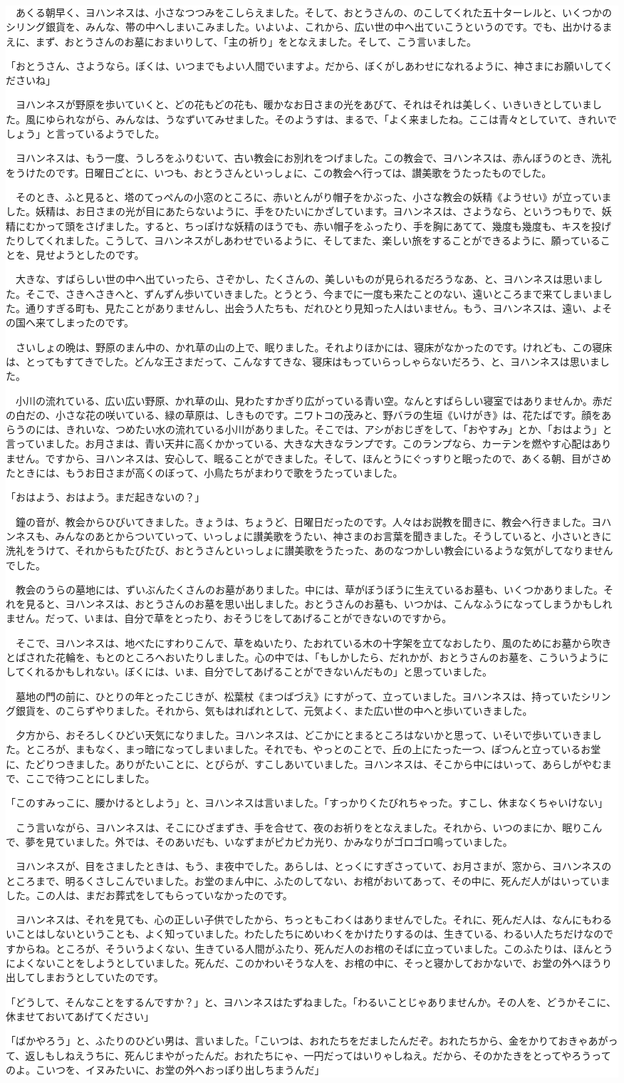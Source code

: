 　あくる朝早く、ヨハンネスは、小さなつつみをこしらえました。そして、おとうさんの、のこしてくれた五十ターレルと、いくつかのシリング銀貨を、みんな、帯の中へしまいこみました。いよいよ、これから、広い世の中へ出ていこうというのです。でも、出かけるまえに、まず、おとうさんのお墓におまいりして、「主の祈り」をとなえました。そして、こう言いました。

「おとうさん、さようなら。ぼくは、いつまでもよい人間でいますよ。だから、ぼくがしあわせになれるように、神さまにお願いしてくださいね」

　ヨハンネスが野原を歩いていくと、どの花もどの花も、暖かなお日さまの光をあびて、それはそれは美しく、いきいきとしていました。風にゆられながら、みんなは、うなずいてみせました。そのようすは、まるで、「よく来ましたね。ここは青々としていて、きれいでしょう」と言っているようでした。

　ヨハンネスは、もう一度、うしろをふりむいて、古い教会にお別れをつげました。この教会で、ヨハンネスは、赤んぼうのとき、洗礼をうけたのです。日曜日ごとに、いつも、おとうさんといっしょに、この教会へ行っては、讃美歌をうたったものでした。

　そのとき、ふと見ると、塔のてっぺんの小窓のところに、赤いとんがり帽子をかぶった、小さな教会の妖精《ようせい》が立っていました。妖精は、お日さまの光が目にあたらないように、手をひたいにかざしています。ヨハンネスは、さようなら、というつもりで、妖精にむかって頭をさげました。すると、ちっぽけな妖精のほうでも、赤い帽子をふったり、手を胸にあてて、幾度も幾度も、キスを投げたりしてくれました。こうして、ヨハンネスがしあわせでいるように、そしてまた、楽しい旅をすることができるように、願っていることを、見せようとしたのです。

　大きな、すばらしい世の中へ出ていったら、さぞかし、たくさんの、美しいものが見られるだろうなあ、と、ヨハンネスは思いました。そこで、さきへさきへと、ずんずん歩いていきました。とうとう、今までに一度も来たことのない、遠いところまで来てしまいました。通りすぎる町も、見たことがありませんし、出会う人たちも、だれひとり見知った人はいません。もう、ヨハンネスは、遠い、よその国へ来てしまったのです。

　さいしょの晩は、野原のまん中の、かれ草の山の上で、眠りました。それよりほかには、寝床がなかったのです。けれども、この寝床は、とってもすてきでした。どんな王さまだって、こんなすてきな、寝床はもっていらっしゃらないだろう、と、ヨハンネスは思いました。

　小川の流れている、広い広い野原、かれ草の山、見わたすかぎり広がっている青い空。なんとすばらしい寝室ではありませんか。赤だの白だの、小さな花の咲いている、緑の草原は、しきものです。ニワトコの茂みと、野バラの生垣《いけがき》は、花たばです。顔をあらうのには、きれいな、つめたい水の流れている小川がありました。そこでは、アシがおじぎをして、「おやすみ」とか、「おはよう」と言っていました。お月さまは、青い天井に高くかかっている、大きな大きなランプです。このランプなら、カーテンを燃やす心配はありません。ですから、ヨハンネスは、安心して、眠ることができました。そして、ほんとうにぐっすりと眠ったので、あくる朝、目がさめたときには、もうお日さまが高くのぼって、小鳥たちがまわりで歌をうたっていました。

「おはよう、おはよう。まだ起きないの？」

　鐘の音が、教会からひびいてきました。きょうは、ちょうど、日曜日だったのです。人々はお説教を聞きに、教会へ行きました。ヨハンネスも、みんなのあとからついていって、いっしょに讃美歌をうたい、神さまのお言葉を聞きました。そうしていると、小さいときに洗礼をうけて、それからもたびたび、おとうさんといっしょに讃美歌をうたった、あのなつかしい教会にいるような気がしてなりませんでした。

　教会のうらの墓地には、ずいぶんたくさんのお墓がありました。中には、草がぼうぼうに生えているお墓も、いくつかありました。それを見ると、ヨハンネスは、おとうさんのお墓を思い出しました。おとうさんのお墓も、いつかは、こんなふうになってしまうかもしれません。だって、いまは、自分で草をとったり、おそうじをしてあげることができないのですから。

　そこで、ヨハンネスは、地べたにすわりこんで、草をぬいたり、たおれている木の十字架を立てなおしたり、風のためにお墓から吹きとばされた花輪を、もとのところへおいたりしました。心の中では、「もしかしたら、だれかが、おとうさんのお墓を、こういうようにしてくれるかもしれない。ぼくには、いま、自分でしてあげることができないんだもの」と思っていました。

　墓地の門の前に、ひとりの年とったこじきが、松葉杖《まつばづえ》にすがって、立っていました。ヨハンネスは、持っていたシリング銀貨を、のこらずやりました。それから、気もはればれとして、元気よく、また広い世の中へと歩いていきました。

　夕方から、おそろしくひどい天気になりました。ヨハンネスは、どこかにとまるところはないかと思って、いそいで歩いていきました。ところが、まもなく、まっ暗になってしまいました。それでも、やっとのことで、丘の上にたった一つ、ぽつんと立っているお堂に、たどりつきました。ありがたいことに、とびらが、すこしあいていました。ヨハンネスは、そこから中にはいって、あらしがやむまで、ここで待つことにしました。

「このすみっこに、腰かけるとしよう」と、ヨハンネスは言いました。「すっかりくたびれちゃった。すこし、休まなくちゃいけない」

　こう言いながら、ヨハンネスは、そこにひざまずき、手を合せて、夜のお祈りをとなえました。それから、いつのまにか、眠りこんで、夢を見ていました。外では、そのあいだも、いなずまがピカピカ光り、かみなりがゴロゴロ鳴っていました。

　ヨハンネスが、目をさましたときは、もう、ま夜中でした。あらしは、とっくにすぎさっていて、お月さまが、窓から、ヨハンネスのところまで、明るくさしこんでいました。お堂のまん中に、ふたのしてない、お棺がおいてあって、その中に、死んだ人がはいっていました。この人は、まだお葬式をしてもらっていなかったのです。

　ヨハンネスは、それを見ても、心の正しい子供でしたから、ちっともこわくはありませんでした。それに、死んだ人は、なんにもわるいことはしないということも、よく知っていました。わたしたちにめいわくをかけたりするのは、生きている、わるい人たちだけなのですからね。ところが、そういうよくない、生きている人間がふたり、死んだ人のお棺のそばに立っていました。このふたりは、ほんとうによくないことをしようとしていました。死んだ、このかわいそうな人を、お棺の中に、そっと寝かしておかないで、お堂の外へほうり出してしまおうとしていたのです。

「どうして、そんなことをするんですか？」と、ヨハンネスはたずねました。「わるいことじゃありませんか。その人を、どうかそこに、休ませておいてあげてください」

「ばかやろう」と、ふたりのひどい男は、言いました。「こいつは、おれたちをだましたんだぞ。おれたちから、金をかりておきゃあがって、返しもしねえうちに、死んじまやがったんだ。おれたちにゃ、一円だってはいりゃしねえ。だから、そのかたきをとってやろうってのよ。こいつを、イヌみたいに、お堂の外へおっぽり出しちまうんだ」
